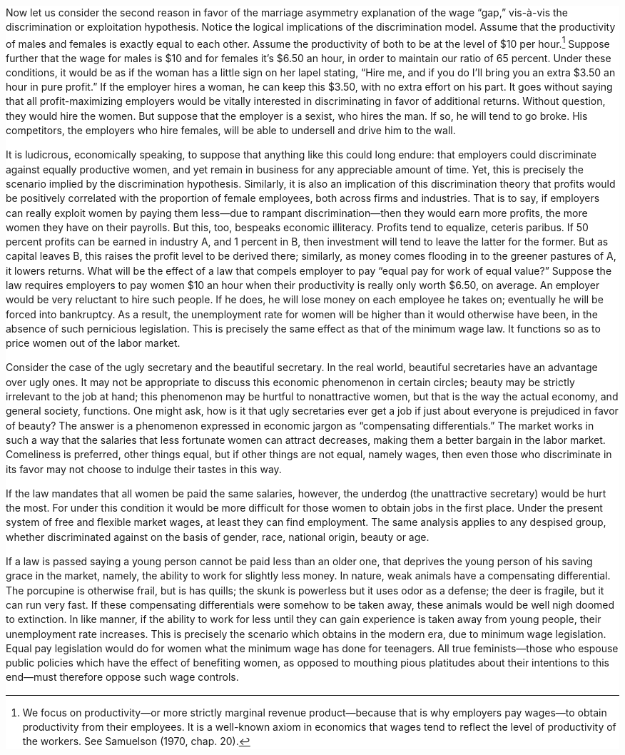 Now let us consider the second reason in favor of the marriage asymmetry explanation of the wage “gap,” vis-à-vis the discrimination or exploitation hypothesis. Notice the logical implications of the discrimination model. Assume that the productivity of males and females is exactly equal to each other. Assume the productivity of both to be at the level of $10 per hour.[^7] Suppose further that the wage for males is $10 and for females it’s $6.50 an hour, in order to maintain our ratio of 65 percent. Under these conditions, it would be as if the woman has a little sign on her lapel stating, “Hire me, and if you do I’ll bring you an extra $3.50 an hour in pure profit.” If the employer hires a woman, he can keep this $3.50, with no extra effort on his part. It goes without saying that all profit-maximizing employers would be vitally interested in discriminating in favor of additional returns. Without question, they would hire the women. But suppose that the employer is a sexist, who hires the man. If so, he will tend to go broke. His competitors, the employers who hire females, will be able to undersell and drive him to the wall.

It is ludicrous, economically speaking, to suppose that anything like this could long endure: that employers could discriminate against equally productive women, and yet remain in business for any appreciable amount of time. Yet, this is precisely the scenario implied by the discrimination hypothesis. Similarly, it is also an implication of this discrimination theory that profits would be positively correlated with the proportion of female employees, both across firms and industries. That is to say, if employers can really exploit women by paying them less—due to rampant discrimination—then they would earn more profits, the more women they have on their payrolls. But this, too, bespeaks economic illiteracy. Profits tend to equalize, ceteris paribus. If 50 percent profits can be earned in industry A, and 1 percent in B, then investment will tend to leave the latter for the former. But as capital leaves B, this raises the profit level to be derived there; similarly, as money comes flooding in to the greener pastures of A, it lowers returns. What will be the effect of a law that compels employer to pay “equal pay for work of equal value?” Suppose the law requires employers to pay women $10 an hour when their productivity is really only worth $6.50, on average. An employer would be very reluctant to hire such people. If he does, he will lose money on each employee he takes on; eventually he will be forced into bankruptcy. As a result, the unemployment rate for women will be higher than it would otherwise have been, in the absence of such pernicious legislation. This is precisely the same effect as that of the minimum wage law. It functions so as to price women out of the labor market.

Consider the case of the ugly secretary and the beautiful secretary. In the real world, beautiful secretaries have an advantage over ugly ones. It may not be appropriate to discuss this economic phenomenon in certain circles; beauty may be strictly irrelevant to the job at hand; this phenomenon may be hurtful to nonattractive women, but that is the way the actual economy, and general society, functions. One might ask, how is it that ugly secretaries ever get a job if just about everyone is prejudiced in favor of beauty? The answer is a phenomenon expressed in economic jargon as “compensating differentials.” The market works in such a way that the salaries that less fortunate women can attract decreases, making them a better bargain in the labor market. Comeliness is preferred, other things equal, but if other things are not equal, namely wages, then even those who discriminate in its favor may not choose to indulge their tastes in this way.

If the law mandates that all women be paid the same salaries, however, the underdog (the unattractive secretary) would be hurt the most. For under this condition it would be more difficult for those women to obtain jobs in the first place. Under the present system of free and flexible market wages, at least they can find employment. The same analysis applies to any despised group, whether discriminated against on the basis of gender, race, national origin, beauty or age.

If a law is passed saying a young person cannot be paid less than an older one, that deprives the young person of his saving grace in the market, namely, the ability to work for slightly less money. In nature, weak animals have a compensating differential. The porcupine is otherwise frail, but is has quills; the skunk is powerless but it uses odor as a defense; the deer is fragile, but it can run very fast. If these compensating differentials were somehow to be taken away, these animals would be well nigh doomed to extinction. In like manner, if the ability to work for less until they can gain experience is taken away from young people, their unemployment rate increases. This is precisely the scenario which obtains in the modern era, due to minimum wage legislation. Equal pay legislation would do for women what the minimum wage has done for teenagers. All true feminists—those who espouse public policies which have the effect of benefiting women, as opposed to mouthing pious platitudes about their intentions to this end—must therefore oppose such wage controls.


[^1]: A very eloquent statement in behalf of this view was made by Booker T. Washington, on May 31, 1897 during the unveiling of sculptor Augustus Saint-Gaudens’s monument to the 54th Regiment of Massachusetts Volunteer Infantry, the first black fighting unit to take part in the Civil War. It was made to commemorate its participation in the battle to capture Fort Wagner, during which campaign the regiment sustained heavy losses:
[^2]: If one considers the word “prejudice” etymologically, it means to pre-judge. That is, to make up one’s mind about an issue before all the facts are in. But suppose you open up a door, go into a room, and close the door behind you, and then lo and behold, you are confronted by a tiger sitting on a couch. Do you act empirically, in a nonprejudicial manner, and go up to the tiger to engage in a close examination, to see if this particular member of the species will act like most of its fellows, and begin to maul you? Or do you take one look, and then head quickly for the nearest exit, based on your general experience and knowledge of the breed, before you know the facts about this particular animal? Most people would act in a prejudiced manner in this regard, and would not apologize for it. (I owe this example to Walter Williams.)
[^3]: There is a tradition amongst some civil libertarians (the British Columbia Civil Liberties Association is a strong case in point) that commercial liberties are very much inferior to personal ones. This sentiment finds expression, for example, in the denigration of commercial free speech rights (e.g., tobacco advertising) in contrast to the right to engage in free speech in the political or scientific arenas. One implication of this perspective, however, would be that the legal protections afforded the public policy statements “A subsidy for the XYZ cigarette company is in the public interest” or “Cigarette smoking is good for you” would be far stronger than those granted in behalf of the advertising statement “Buy XYZ cigarettes.” In the classical liberal philosophy, in sharp contrast, no such distinction is maintained. On the contrary, liberty is conceived of as a “seamless garment,” and no aspect of it is denigrated in behalf of any other.
[^4]: In his most anti-white racist days Malcolm X was once asked if any white man—living or dead—would have been allowed to join the Black Muslims. He replied that John Brown would have been acceptable. See Breitman (1965, pp. 224–25).
[^5]: If we were to carry through fully and consistently on the logic of this premise, then blacks would have the right to rape and kill whites; Indians could legally steal from non-Indians; Jews could have “open season” on Germans.
[^6]: This accounts for the fact that the South African economy is doing quite well, despite a deep-seated, well-entrenched, long-standing boycott against it. When most civilized nations refuse to buy South African products, their prices fall, which makes it almost impossible for those interested in wealth maximization to continue to resist making purchases from that country. Similarly, when most civilized nations refuse to sell to South Africa, the prices obtainable rise, making it more and more costly to continue the boycott. The better organized the boycott, and the more people who take part in it, the more quickly its internal contradictions become apparent.
[^7]: We focus on productivity—or more strictly marginal revenue product—because that is why employers pay wages—to obtain productivity from their employees. It is a well-known axiom in economics that wages tend to reflect the level of productivity of the workers. See Samuelson (1970, chap. 20).
[^8]: There is all the world of difference between the invasive use of force, on the one hand, and the peaceful but assertive refusal to interact, on the other. Indeed, in the entire realm of political philosophy, there is scarcely a distinction important to make, nor one easier to make. Nevertheless, for many people, the distinction between these two concepts is hard to discern. This is all the more reason to make it clearly and repetitively.
[^9]: An economically similar system of law is the case of apartheid in South Africa (Williams 1989; Louw and Kendall 1986; Hutt 1964).
[^10]: If the majority refuses to sell food to the minority, other people will leap into the void, in order to “exploit” the relatively hungry minority. They will be lured by the prospect of being able to earn greater profits, but in so doing, they will drive down the food prices the minority will have to pay. It is only if the majority utilizes force or violence to keep such profit maximizing good samaritans away from the minority that this process will not work.
[^11]: To be sure, scientific evidence indicates that AIDS cannot be disseminated by casual contact of the sort likely to be engaged in by schoolchildren in the classroom. But this is hardly relevant to the point at issue, namely the right of free association. People may wish to avoid contact with others for the most frivolous or scientifically erroneous of reasons. The question is, do they have a right to do so? And the answer is clear, at least for those who take individual liberty seriously.
[^12]: Suppose a white (black) female prostitute refuses to conduct her business with a black (white) male would-be customer. It might be argued, at least in jurisdictions where prostitution is not prohibited, that since she is engaged in a clearly commercial venture, and thus can be construed as being “open to the public,” that she be legally forced to entertain all customers who can meet her price (and also that she not price discriminate on the basis of race). But if she is forced to do so, this is a violation of women’s rights; if not, it constitutes racial discrimination, and thus a violation of the rights of minority group members.
[^13]: A similar analysis arises with regard to exceptions that are commonly made to the anti-discriminatory laws. For example, it is seen as illicit to discriminate between males and females, but there are separate (but equal?) washroom facilities assigned to men and to women. If this really were a matter of rights, such exceptions would not, could not, be tolerated. Similarly, discrimination between the sexes blatantly occurs in the field of sports, and is accepted by otherwise consistent adherents of the “human rights” philosophy: namely, there are separate divisions for males and females in university, Olympic and professional sports. For example, male and female basketball, tennis and volleyball players do not compete against each other; nor do track and field athletes. (Such an occurrence would hardly be allowed, in the case of race; could we countenance separate sports leagues for whites and blacks? For Jews and Gentiles? The very idea would be preposterous in the “human rights” world-view, and yet the very same principles apply to gender distinctions.) There is little doubt that were there only one athletic event, open to members of both sexes, that there would be virtually no female representatives who could successfully compete. Florence Griffith-Joiner, for instance, might hold the female world record for the 100-meter dash, but if she had to compete directly with males, she would not have even qualified to enter the Olympics.
[^14]: In classical liberalism, free speech rights are interpreted as but an aspect of the more basic rights to private property. For example, if someone breaks into my house at 3:00 a.m., and starts reading in a loud voice the sonnets of Shakespeare, he may not properly object if I toss him bodily out onto the street that I have violated his right of free speech. He has no right of free speech—on my property. He has such a right only on his own property, or on that (a hall, auditorium, newspaper advertisement, etc.) which he has rented from someone else.